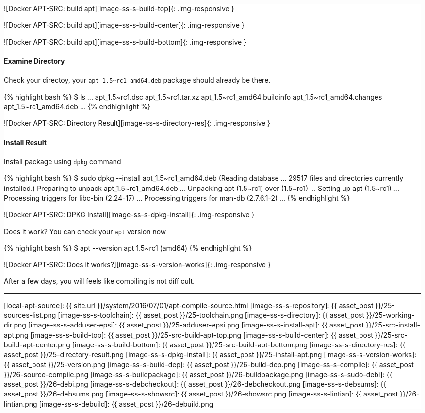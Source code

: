 ![Docker APT-SRC: build apt][image-ss-s-build-top]{: .img-responsive }

![Docker APT-SRC: build apt][image-ss-s-build-center]{: .img-responsive }

![Docker APT-SRC: build apt][image-ss-s-build-bottom]{: .img-responsive }

#### Examine Directory

Check your directoy, 
your <code>apt_1.5~rc1_amd64.deb</code> package should already be there.

{% highlight bash %}
$ ls 
...
apt_1.5~rc1.dsc
apt_1.5~rc1.tar.xz
apt_1.5~rc1_amd64.buildinfo
apt_1.5~rc1_amd64.changes
apt_1.5~rc1_amd64.deb
...
{% endhighlight %}

![Docker APT-SRC: Directory Result][image-ss-s-directory-res]{: .img-responsive }

#### Install Result

Install package using <code class="code-command">dpkg</code> command

{% highlight bash %}
$ sudo dpkg --install apt_1.5~rc1_amd64.deb
(Reading database ... 29517 files and directories currently installed.)
Preparing to unpack apt_1.5~rc1_amd64.deb ...
Unpacking apt (1.5~rc1) over (1.5~rc1) ...
Setting up apt (1.5~rc1) ...
Processing triggers for libc-bin (2.24-17) ...
Processing triggers for man-db (2.7.6.1-2) ...
{% endhighlight %}

![Docker APT-SRC: DPKG Install][image-ss-s-dpkg-install]{: .img-responsive }

Does it work? 
You can check your <code>apt</code> version now

{% highlight bash %}
$ apt --version
apt 1.5~rc1 (amd64)
{% endhighlight %}

![Docker APT-SRC: Does it works?][image-ss-s-version-works]{: .img-responsive }

After a few days, you will feels like compiling is not difficult.

-- -- --


[//]: <> ( -- -- -- links below -- -- -- )
[local-apt-source]:	{{ site.url }}/system/2016/07/01/apt-compile-source.html
[image-ss-s-repository]:	{{ asset_post }}/25-sources-list.png
[image-ss-s-toolchain]:		{{ asset_post }}/25-toolchain.png
[image-ss-s-directory]:		{{ asset_post }}/25-working-dir.png
[image-ss-s-adduser-epsi]:	{{ asset_post }}/25-adduser-epsi.png
[image-ss-s-install-apt]:	{{ asset_post }}/25-src-install-apt.png
[image-ss-s-build-top]:		{{ asset_post }}/25-src-build-apt-top.png
[image-ss-s-build-center]:	{{ asset_post }}/25-src-build-apt-center.png
[image-ss-s-build-bottom]:	{{ asset_post }}/25-src-build-apt-bottom.png
[image-ss-s-directory-res]:	{{ asset_post }}/25-directory-result.png
[image-ss-s-dpkg-install]:	{{ asset_post }}/25-install-apt.png
[image-ss-s-version-works]:	{{ asset_post }}/25-version.png
[image-ss-s-build-dep]:		{{ asset_post }}/26-build-dep.png
[image-ss-s-compile]:		{{ asset_post }}/26-source-compile.png
[image-ss-s-buildpackage]:	{{ asset_post }}/26-buildpackage.png
[image-ss-s-sudo-debi]:		{{ asset_post }}/26-debi.png
[image-ss-s-debcheckout]:	{{ asset_post }}/26-debcheckout.png
[image-ss-s-debsums]:		{{ asset_post }}/26-debsums.png
[image-ss-s-showsrc]:		{{ asset_post }}/26-showsrc.png
[image-ss-s-lintian]:		{{ asset_post }}/26-lintian.png
[image-ss-s-debuild]:		{{ asset_post }}/26-debuild.png